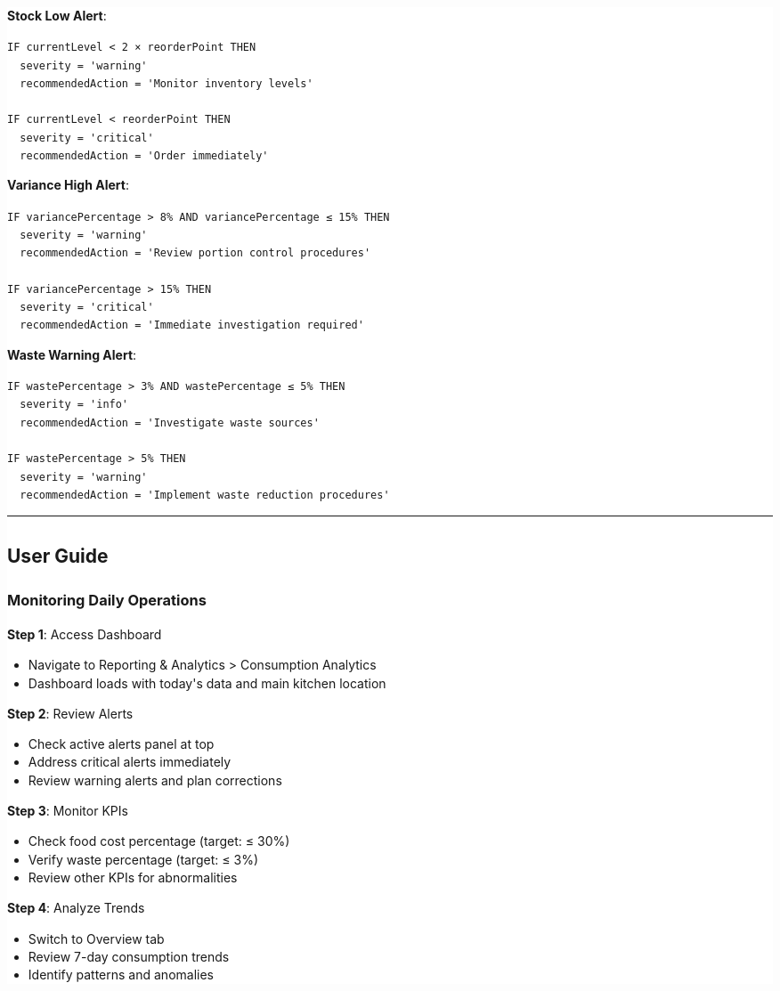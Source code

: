 **Stock Low Alert**:
```
IF currentLevel < 2 × reorderPoint THEN
  severity = 'warning'
  recommendedAction = 'Monitor inventory levels'

IF currentLevel < reorderPoint THEN
  severity = 'critical'
  recommendedAction = 'Order immediately'
```

**Variance High Alert**:
```
IF variancePercentage > 8% AND variancePercentage ≤ 15% THEN
  severity = 'warning'
  recommendedAction = 'Review portion control procedures'

IF variancePercentage > 15% THEN
  severity = 'critical'
  recommendedAction = 'Immediate investigation required'
```

**Waste Warning Alert**:
```
IF wastePercentage > 3% AND wastePercentage ≤ 5% THEN
  severity = 'info'
  recommendedAction = 'Investigate waste sources'

IF wastePercentage > 5% THEN
  severity = 'warning'
  recommendedAction = 'Implement waste reduction procedures'
```

---

## User Guide

### Monitoring Daily Operations

**Step 1**: Access Dashboard
- Navigate to Reporting & Analytics > Consumption Analytics
- Dashboard loads with today's data and main kitchen location

**Step 2**: Review Alerts
- Check active alerts panel at top
- Address critical alerts immediately
- Review warning alerts and plan corrections

**Step 3**: Monitor KPIs
- Check food cost percentage (target: ≤ 30%)
- Verify waste percentage (target: ≤ 3%)
- Review other KPIs for abnormalities

**Step 4**: Analyze Trends
- Switch to Overview tab
- Review 7-day consumption trends
- Identify patterns and anomalies

